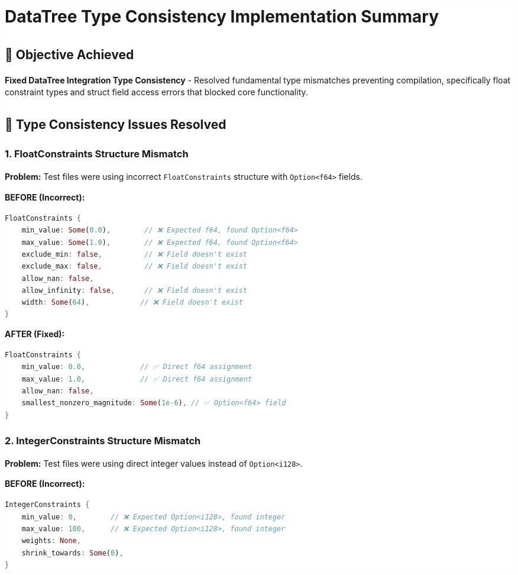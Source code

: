 # DataTree Type Consistency Implementation Summary

## 🎯 Objective Achieved

**Fixed DataTree Integration Type Consistency** - Resolved fundamental type mismatches preventing compilation, specifically float constraint types and struct field access errors that blocked core functionality.

## 🔧 Type Consistency Issues Resolved

### 1. FloatConstraints Structure Mismatch

**Problem:** Test files were using incorrect `FloatConstraints` structure with `Option<f64>` fields.

**BEFORE (Incorrect):**
```rust
FloatConstraints {
    min_value: Some(0.0),        // ❌ Expected f64, found Option<f64>
    max_value: Some(1.0),        // ❌ Expected f64, found Option<f64>
    exclude_min: false,          // ❌ Field doesn't exist
    exclude_max: false,          // ❌ Field doesn't exist
    allow_nan: false,
    allow_infinity: false,       // ❌ Field doesn't exist
    width: Some(64),            // ❌ Field doesn't exist
}
```

**AFTER (Fixed):**
```rust
FloatConstraints {
    min_value: 0.0,             // ✅ Direct f64 assignment
    max_value: 1.0,             // ✅ Direct f64 assignment
    allow_nan: false,
    smallest_nonzero_magnitude: Some(1e-6), // ✅ Option<f64> field
}
```

### 2. IntegerConstraints Structure Mismatch

**Problem:** Test files were using direct integer values instead of `Option<i128>`.

**BEFORE (Incorrect):**
```rust
IntegerConstraints {
    min_value: 0,        // ❌ Expected Option<i128>, found integer
    max_value: 100,      // ❌ Expected Option<i128>, found integer
    weights: None,
    shrink_towards: Some(0),
}
```
